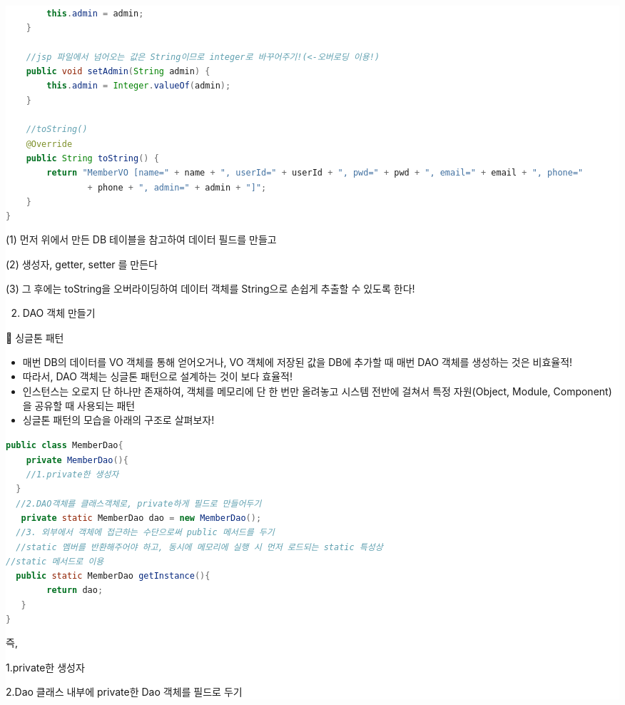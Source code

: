 ```java
		this.admin = admin;
	}
	
	//jsp 파일에서 넘어오는 값은 String이므로 integer로 바꾸어주기!(<-오버로딩 이용!)
	public void setAdmin(String admin) {
		this.admin = Integer.valueOf(admin);
	}
	
	//toString()
	@Override
	public String toString() {
		return "MemberVO [name=" + name + ", userId=" + userId + ", pwd=" + pwd + ", email=" + email + ", phone="
				+ phone + ", admin=" + admin + "]";
	}
}
```

(1) 먼저 위에서 만든 DB 테이블을 참고하여 데이터 필드를 만들고

(2) 생성자, getter, setter 를 만든다

(3) 그 후에는 toString을 오버라이딩하여 데이터 객체를 String으로 손쉽게 추출할 수 있도록 한다!

2. DAO 객체 만들기

🌟 싱글톤 패턴

- 매번 DB의 데이터를 VO 객체를 통해 얻어오거나, VO 객체에 저장된 값을 DB에 추가할 때 매번 DAO 객체를 생성하는 것은 비효율적!
- 따라서, DAO 객체는 싱글톤 패턴으로 설계하는 것이 보다 효율적!
- 인스턴스는 오로지 단 하나만 존재하여, 객체를 메모리에 단 한 번만 올려놓고 시스템 전반에 걸쳐서 특정 자원(Object, Module, Component)을 공유할 때 사용되는 패턴
- 싱글톤 패턴의 모습을 아래의 구조로 살펴보자!

```java
public class MemberDao{
	private MemberDao(){
	//1.private한 생성자
  }
  //2.DAO객체를 클래스객체로, private하게 필드로 만들어두기
   private static MemberDao dao = new MemberDao();
  //3. 외부에서 객체에 접근하는 수단으로써 public 메서드를 두기
  //static 멤버를 반환해주어야 하고, 동시에 메모리에 실행 시 먼저 로드되는 static 특성상
//static 메서드로 이용
  public static MemberDao getInstance(){
		return dao;
   }
}
```

즉,

1.private한 생성자

2.Dao 클래스 내부에 private한  Dao 객체를 필드로 두기
